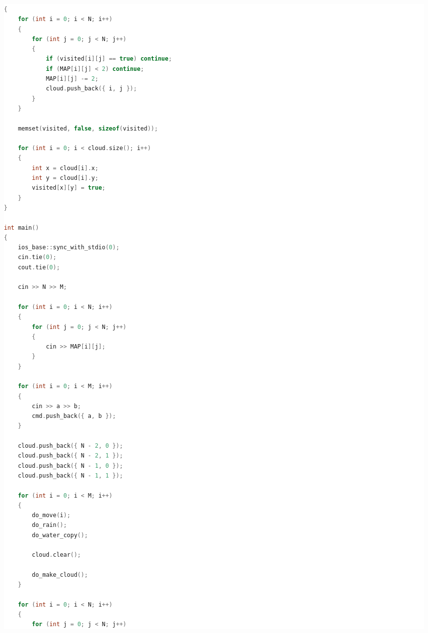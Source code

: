 ```c++
{
	for (int i = 0; i < N; i++)
	{
		for (int j = 0; j < N; j++)
		{
			if (visited[i][j] == true) continue;
			if (MAP[i][j] < 2) continue;
			MAP[i][j] -= 2;
			cloud.push_back({ i, j });
		}
	}

	memset(visited, false, sizeof(visited));

	for (int i = 0; i < cloud.size(); i++)
	{
		int x = cloud[i].x;
		int y = cloud[i].y;
		visited[x][y] = true;
	}
}

int main()
{
	ios_base::sync_with_stdio(0);
	cin.tie(0);
	cout.tie(0);

	cin >> N >> M;

	for (int i = 0; i < N; i++)
	{
		for (int j = 0; j < N; j++)
		{
			cin >> MAP[i][j];
		}
	}

	for (int i = 0; i < M; i++)
	{
		cin >> a >> b;
		cmd.push_back({ a, b });
	}

	cloud.push_back({ N - 2, 0 });
	cloud.push_back({ N - 2, 1 });
	cloud.push_back({ N - 1, 0 });
	cloud.push_back({ N - 1, 1 });

	for (int i = 0; i < M; i++)
	{
		do_move(i);
		do_rain();
		do_water_copy();

		cloud.clear();

		do_make_cloud();
	}

	for (int i = 0; i < N; i++)
	{
		for (int j = 0; j < N; j++)
```

[link]: https://www.acmicpc.net/problem/21610